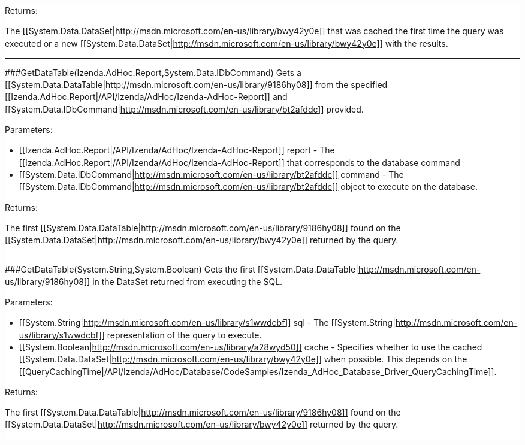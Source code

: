 



Returns:

The [[System.Data.DataSet|http://msdn.microsoft.com/en-us/library/bwy42y0e]] that was cached the first time the query was executed or a new [[System.Data.DataSet|http://msdn.microsoft.com/en-us/library/bwy42y0e]] with the results.


---


###GetDataTable(Izenda.AdHoc.Report,System.Data.IDbCommand)
Gets a [[System.Data.DataTable|http://msdn.microsoft.com/en-us/library/9186hy08]] from the specified [[Izenda.AdHoc.Report|/API/Izenda/AdHoc/Izenda-AdHoc-Report]] and [[System.Data.IDbCommand|http://msdn.microsoft.com/en-us/library/bt2afddc]] provided.

Parameters: 

* [[Izenda.AdHoc.Report|/API/Izenda/AdHoc/Izenda-AdHoc-Report]] report  - The [[Izenda.AdHoc.Report|/API/Izenda/AdHoc/Izenda-AdHoc-Report]] that corresponds to the database command
* [[System.Data.IDbCommand|http://msdn.microsoft.com/en-us/library/bt2afddc]] command  - The [[System.Data.IDbCommand|http://msdn.microsoft.com/en-us/library/bt2afddc]] object to execute on the database.





Returns:

The first [[System.Data.DataTable|http://msdn.microsoft.com/en-us/library/9186hy08]] found on the [[System.Data.DataSet|http://msdn.microsoft.com/en-us/library/bwy42y0e]] returned by the query.


---


###GetDataTable(System.String,System.Boolean)
Gets the first [[System.Data.DataTable|http://msdn.microsoft.com/en-us/library/9186hy08]] in the DataSet returned from executing the SQL.

Parameters: 

* [[System.String|http://msdn.microsoft.com/en-us/library/s1wwdcbf]] sql  - The [[System.String|http://msdn.microsoft.com/en-us/library/s1wwdcbf]] representation of the query to execute.
* [[System.Boolean|http://msdn.microsoft.com/en-us/library/a28wyd50]] cache  - Specifies whether to use the cached [[System.Data.DataSet|http://msdn.microsoft.com/en-us/library/bwy42y0e]] when possible. This depends on the [[QueryCachingTime|/API/Izenda/AdHoc/Database/CodeSamples/Izenda_AdHoc_Database_Driver_QueryCachingTime]].





Returns:

The first [[System.Data.DataTable|http://msdn.microsoft.com/en-us/library/9186hy08]] found on the [[System.Data.DataSet|http://msdn.microsoft.com/en-us/library/bwy42y0e]] returned by the query.


---
